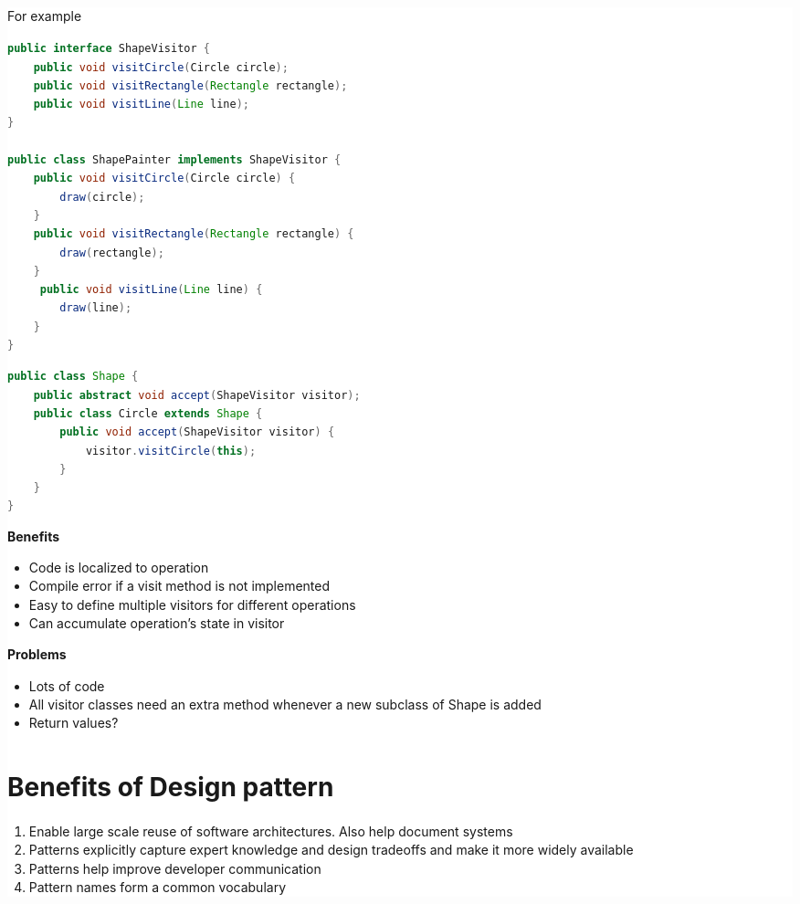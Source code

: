 For example

```java
public interface ShapeVisitor {
    public void visitCircle(Circle circle);
    public void visitRectangle(Rectangle rectangle);
    public void visitLine(Line line);
}

public class ShapePainter implements ShapeVisitor {
    public void visitCircle(Circle circle) {
        draw(circle);
	}
    public void visitRectangle(Rectangle rectangle) {
        draw(rectangle);
	}
     public void visitLine(Line line) {
        draw(line);
	}
}
```

```java
public class Shape {
    public abstract void accept(ShapeVisitor visitor);
    public class Circle extends Shape {
        public void accept(ShapeVisitor visitor) {
            visitor.visitCircle(this);
        }
    }
}
```

**Benefits**

- Code is localized to operation
- Compile error if a visit method is not implemented
- Easy to define multiple visitors for different operations
- Can accumulate operation’s state in visitor

**Problems**

- Lots of code
- All visitor classes need an extra method whenever a new subclass of Shape is added
- Return values?

# Benefits of Design pattern

1. Enable large scale reuse of software architectures. Also help document systems
2. Patterns explicitly capture expert knowledge and design tradeoffs and make it more widely available
3. Patterns help improve developer communication
4. Pattern names form a common vocabulary
